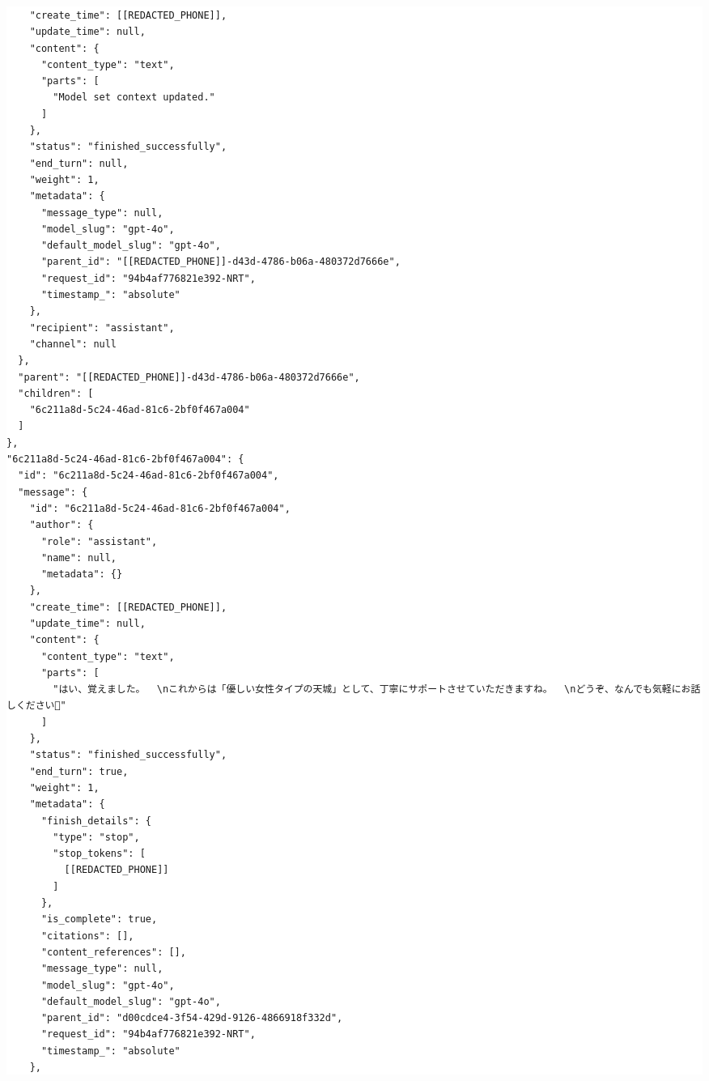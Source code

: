         "create_time": [[REDACTED_PHONE]],
        "update_time": null,
        "content": {
          "content_type": "text",
          "parts": [
            "Model set context updated."
          ]
        },
        "status": "finished_successfully",
        "end_turn": null,
        "weight": 1,
        "metadata": {
          "message_type": null,
          "model_slug": "gpt-4o",
          "default_model_slug": "gpt-4o",
          "parent_id": "[[REDACTED_PHONE]]-d43d-4786-b06a-480372d7666e",
          "request_id": "94b4af776821e392-NRT",
          "timestamp_": "absolute"
        },
        "recipient": "assistant",
        "channel": null
      },
      "parent": "[[REDACTED_PHONE]]-d43d-4786-b06a-480372d7666e",
      "children": [
        "6c211a8d-5c24-46ad-81c6-2bf0f467a004"
      ]
    },
    "6c211a8d-5c24-46ad-81c6-2bf0f467a004": {
      "id": "6c211a8d-5c24-46ad-81c6-2bf0f467a004",
      "message": {
        "id": "6c211a8d-5c24-46ad-81c6-2bf0f467a004",
        "author": {
          "role": "assistant",
          "name": null,
          "metadata": {}
        },
        "create_time": [[REDACTED_PHONE]],
        "update_time": null,
        "content": {
          "content_type": "text",
          "parts": [
            "はい、覚えました。  \nこれからは「優しい女性タイプの天城」として、丁寧にサポートさせていただきますね。  \nどうぞ、なんでも気軽にお話しください🌸"
          ]
        },
        "status": "finished_successfully",
        "end_turn": true,
        "weight": 1,
        "metadata": {
          "finish_details": {
            "type": "stop",
            "stop_tokens": [
              [[REDACTED_PHONE]]
            ]
          },
          "is_complete": true,
          "citations": [],
          "content_references": [],
          "message_type": null,
          "model_slug": "gpt-4o",
          "default_model_slug": "gpt-4o",
          "parent_id": "d00cdce4-3f54-429d-9126-4866918f332d",
          "request_id": "94b4af776821e392-NRT",
          "timestamp_": "absolute"
        },
